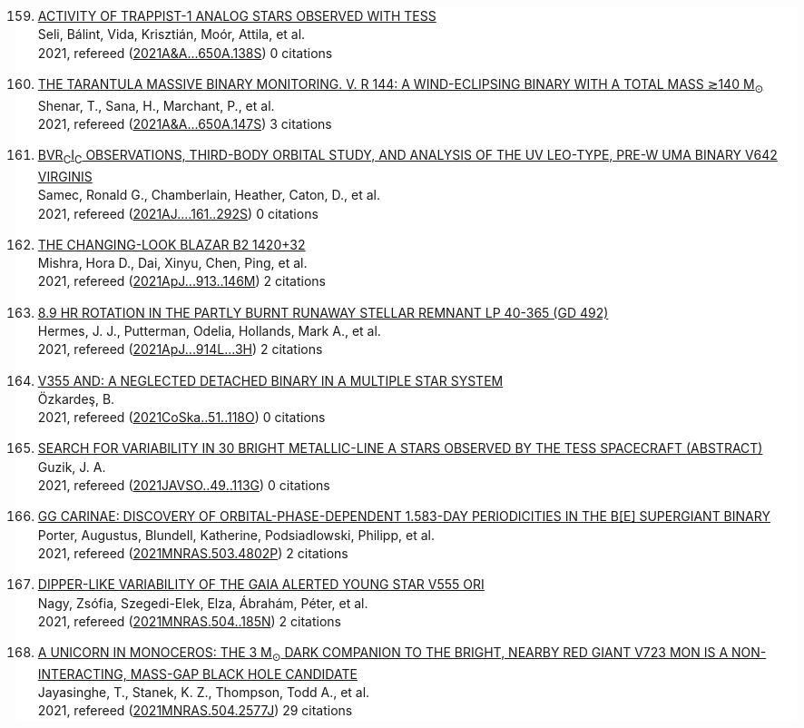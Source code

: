 159. [ACTIVITY OF TRAPPIST-1 ANALOG STARS OBSERVED WITH TESS](http://adsabs.harvard.edu/abs/2021A&A...650A.138S)  
Seli, Bálint, Vida, Krisztián, Moór, Attila, et al.    
2021, refereed ([2021A&A...650A.138S](http://adsabs.harvard.edu/abs/2021A&A...650A.138S))
<span class="badge">0 citations</span>

160. [THE TARANTULA MASSIVE BINARY MONITORING. V. R 144: A WIND-ECLIPSING BINARY WITH A TOTAL MASS ≳140 M<SUB>⊙</SUB>](http://adsabs.harvard.edu/abs/2021A&A...650A.147S)  
Shenar, T., Sana, H., Marchant, P., et al.    
2021, refereed ([2021A&A...650A.147S](http://adsabs.harvard.edu/abs/2021A&A...650A.147S))
<span class="badge">3 citations</span>

161. [BVR<SUB>C</SUB>I<SUB>C</SUB> OBSERVATIONS, THIRD-BODY ORBITAL STUDY, AND ANALYSIS OF THE UV LEO-TYPE, PRE-W UMA BINARY V642 VIRGINIS](http://adsabs.harvard.edu/abs/2021AJ....161..292S)  
Samec, Ronald G., Chamberlain, Heather, Caton, D., et al.    
2021, refereed ([2021AJ....161..292S](http://adsabs.harvard.edu/abs/2021AJ....161..292S))
<span class="badge">0 citations</span>

162. [THE CHANGING-LOOK BLAZAR B2 1420+32](http://adsabs.harvard.edu/abs/2021ApJ...913..146M)  
Mishra, Hora D., Dai, Xinyu, Chen, Ping, et al.    
2021, refereed ([2021ApJ...913..146M](http://adsabs.harvard.edu/abs/2021ApJ...913..146M))
<span class="badge">2 citations</span>

163. [8.9 HR ROTATION IN THE PARTLY BURNT RUNAWAY STELLAR REMNANT LP 40-365 (GD 492)](http://adsabs.harvard.edu/abs/2021ApJ...914L...3H)  
Hermes, J. J., Putterman, Odelia, Hollands, Mark A., et al.    
2021, refereed ([2021ApJ...914L...3H](http://adsabs.harvard.edu/abs/2021ApJ...914L...3H))
<span class="badge">2 citations</span>

164. [V355 AND: A NEGLECTED DETACHED BINARY IN A MULTIPLE STAR SYSTEM](http://adsabs.harvard.edu/abs/2021CoSka..51..118O)  
Özkardeş, B.    
2021, refereed ([2021CoSka..51..118O](http://adsabs.harvard.edu/abs/2021CoSka..51..118O))
<span class="badge">0 citations</span>

165. [SEARCH FOR VARIABILITY IN 30 BRIGHT METALLIC-LINE A STARS OBSERVED BY THE TESS SPACECRAFT (ABSTRACT)](http://adsabs.harvard.edu/abs/2021JAVSO..49..113G)  
Guzik, J. A.    
2021, refereed ([2021JAVSO..49..113G](http://adsabs.harvard.edu/abs/2021JAVSO..49..113G))
<span class="badge">0 citations</span>

166. [GG CARINAE: DISCOVERY OF ORBITAL-PHASE-DEPENDENT 1.583-DAY PERIODICITIES IN THE B[E] SUPERGIANT BINARY](http://adsabs.harvard.edu/abs/2021MNRAS.503.4802P)  
Porter, Augustus, Blundell, Katherine, Podsiadlowski, Philipp, et al.    
2021, refereed ([2021MNRAS.503.4802P](http://adsabs.harvard.edu/abs/2021MNRAS.503.4802P))
<span class="badge">2 citations</span>

167. [DIPPER-LIKE VARIABILITY OF THE GAIA ALERTED YOUNG STAR V555 ORI](http://adsabs.harvard.edu/abs/2021MNRAS.504..185N)  
Nagy, Zsófia, Szegedi-Elek, Elza, Ábrahám, Péter, et al.    
2021, refereed ([2021MNRAS.504..185N](http://adsabs.harvard.edu/abs/2021MNRAS.504..185N))
<span class="badge">2 citations</span>

168. [A UNICORN IN MONOCEROS: THE 3 M<SUB>⊙</SUB> DARK COMPANION TO THE BRIGHT, NEARBY RED GIANT V723 MON IS A NON-INTERACTING, MASS-GAP BLACK HOLE CANDIDATE](http://adsabs.harvard.edu/abs/2021MNRAS.504.2577J)  
Jayasinghe, T., Stanek, K. Z., Thompson, Todd A., et al.    
2021, refereed ([2021MNRAS.504.2577J](http://adsabs.harvard.edu/abs/2021MNRAS.504.2577J))
<span class="badge">29 citations</span>
